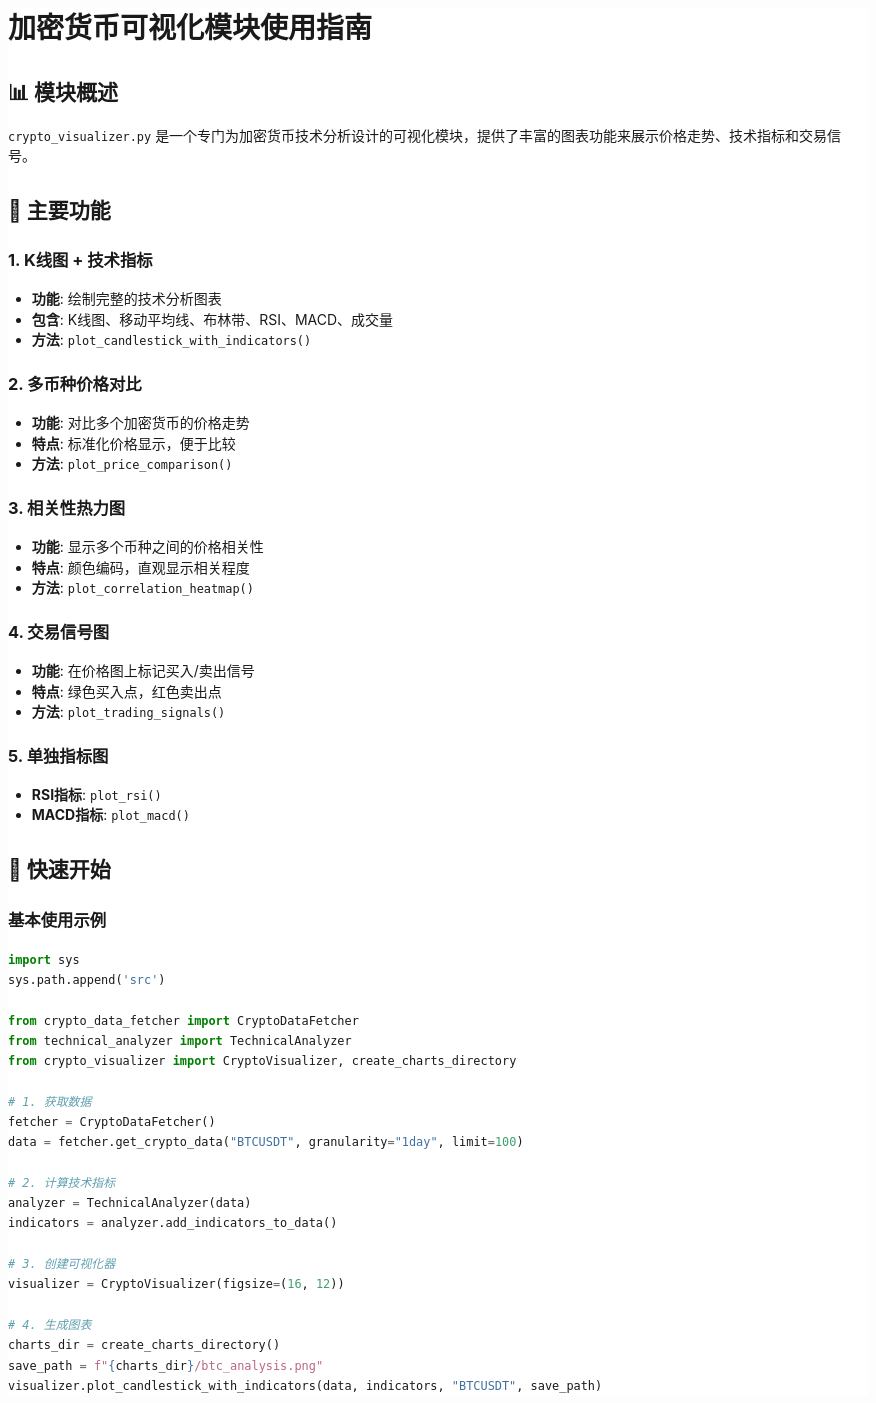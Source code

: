 # 加密货币可视化模块使用指南

## 📊 模块概述

`crypto_visualizer.py` 是一个专门为加密货币技术分析设计的可视化模块，提供了丰富的图表功能来展示价格走势、技术指标和交易信号。

## 🎨 主要功能

### 1. K线图 + 技术指标
- **功能**: 绘制完整的技术分析图表
- **包含**: K线图、移动平均线、布林带、RSI、MACD、成交量
- **方法**: `plot_candlestick_with_indicators()`

### 2. 多币种价格对比
- **功能**: 对比多个加密货币的价格走势
- **特点**: 标准化价格显示，便于比较
- **方法**: `plot_price_comparison()`

### 3. 相关性热力图
- **功能**: 显示多个币种之间的价格相关性
- **特点**: 颜色编码，直观显示相关程度
- **方法**: `plot_correlation_heatmap()`

### 4. 交易信号图
- **功能**: 在价格图上标记买入/卖出信号
- **特点**: 绿色买入点，红色卖出点
- **方法**: `plot_trading_signals()`

### 5. 单独指标图
- **RSI指标**: `plot_rsi()`
- **MACD指标**: `plot_macd()`

## 🚀 快速开始

### 基本使用示例

```python
import sys
sys.path.append('src')

from crypto_data_fetcher import CryptoDataFetcher
from technical_analyzer import TechnicalAnalyzer
from crypto_visualizer import CryptoVisualizer, create_charts_directory

# 1. 获取数据
fetcher = CryptoDataFetcher()
data = fetcher.get_crypto_data("BTCUSDT", granularity="1day", limit=100)

# 2. 计算技术指标
analyzer = TechnicalAnalyzer(data)
indicators = analyzer.add_indicators_to_data()

# 3. 创建可视化器
visualizer = CryptoVisualizer(figsize=(16, 12))

# 4. 生成图表
charts_dir = create_charts_directory()
save_path = f"{charts_dir}/btc_analysis.png"
visualizer.plot_candlestick_with_indicators(data, indicators, "BTCUSDT", save_path)
```